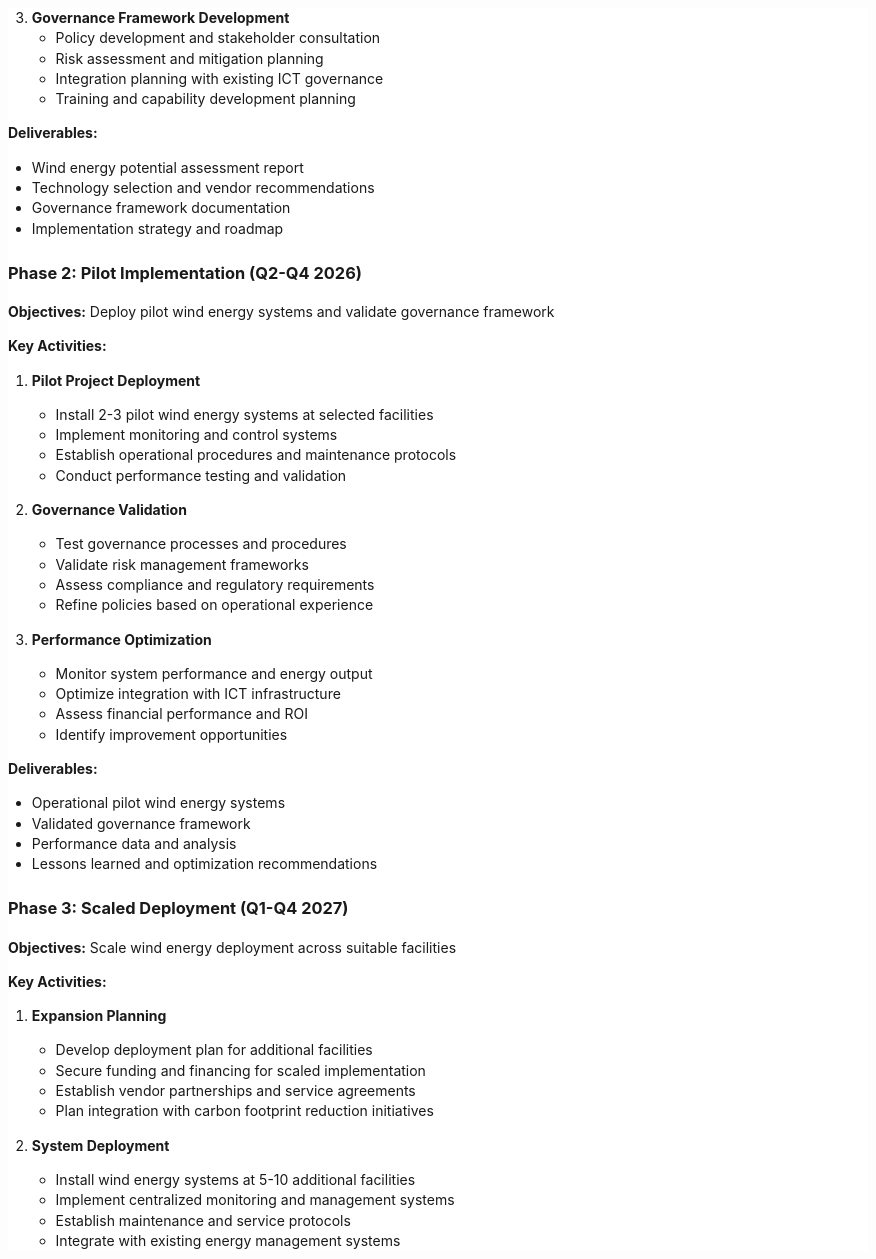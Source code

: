 3. **Governance Framework Development**
   - Policy development and stakeholder consultation
   - Risk assessment and mitigation planning
   - Integration planning with existing ICT governance
   - Training and capability development planning

**Deliverables:**
- Wind energy potential assessment report
- Technology selection and vendor recommendations
- Governance framework documentation
- Implementation strategy and roadmap

### Phase 2: Pilot Implementation (Q2-Q4 2026)
**Objectives:** Deploy pilot wind energy systems and validate governance framework

**Key Activities:**
1. **Pilot Project Deployment**
   - Install 2-3 pilot wind energy systems at selected facilities
   - Implement monitoring and control systems
   - Establish operational procedures and maintenance protocols
   - Conduct performance testing and validation

2. **Governance Validation**
   - Test governance processes and procedures
   - Validate risk management frameworks
   - Assess compliance and regulatory requirements
   - Refine policies based on operational experience

3. **Performance Optimization**
   - Monitor system performance and energy output
   - Optimize integration with ICT infrastructure
   - Assess financial performance and ROI
   - Identify improvement opportunities

**Deliverables:**
- Operational pilot wind energy systems
- Validated governance framework
- Performance data and analysis
- Lessons learned and optimization recommendations

### Phase 3: Scaled Deployment (Q1-Q4 2027)
**Objectives:** Scale wind energy deployment across suitable facilities

**Key Activities:**
1. **Expansion Planning**
   - Develop deployment plan for additional facilities
   - Secure funding and financing for scaled implementation
   - Establish vendor partnerships and service agreements
   - Plan integration with carbon footprint reduction initiatives

2. **System Deployment**
   - Install wind energy systems at 5-10 additional facilities
   - Implement centralized monitoring and management systems
   - Establish maintenance and service protocols
   - Integrate with existing energy management systems
